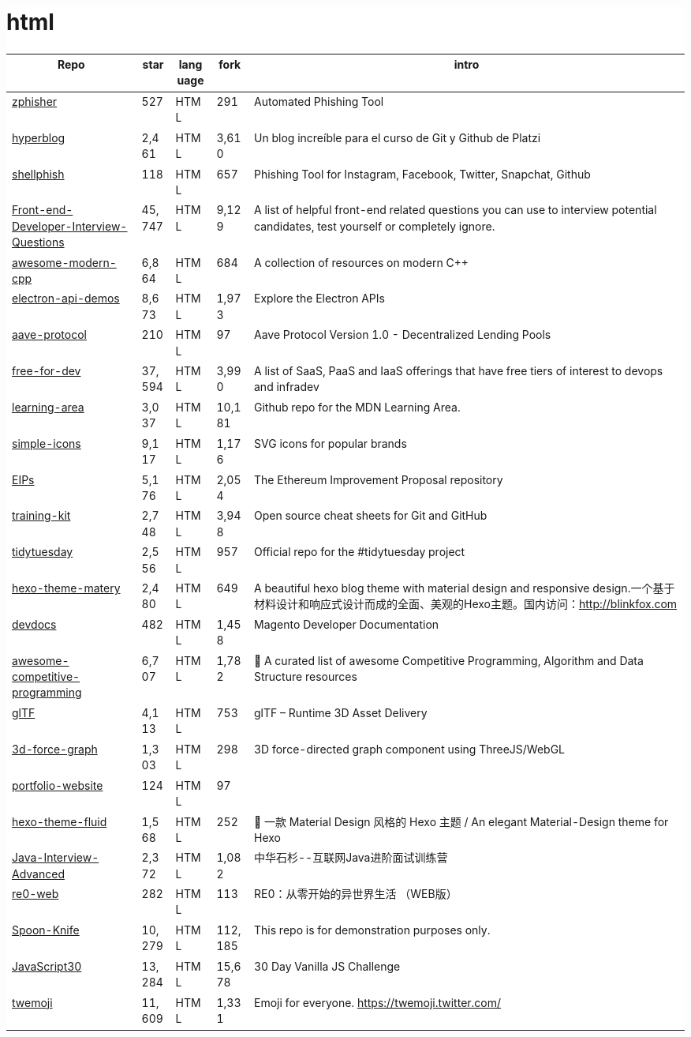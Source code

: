 
# html

Repo|star|language|fork|intro
-|-|-|-|-
[zphisher](https://github.com/htr-tech/zphisher)|527|HTML|291|Automated Phishing Tool
[hyperblog](https://github.com/freddier/hyperblog)|2,461|HTML|3,610|Un blog increíble para el curso de Git y Github de Platzi
[shellphish](https://github.com/suljot/shellphish)|118|HTML|657|Phishing Tool for Instagram, Facebook, Twitter, Snapchat, Github
[Front-end-Developer-Interview-Questions](https://github.com/h5bp/Front-end-Developer-Interview-Questions)|45,747|HTML|9,129|A list of helpful front-end related questions you can use to interview potential candidates, test yourself or completely ignore.
[awesome-modern-cpp](https://github.com/rigtorp/awesome-modern-cpp)|6,864|HTML|684|A collection of resources on modern C++
[electron-api-demos](https://github.com/electron/electron-api-demos)|8,673|HTML|1,973|Explore the Electron APIs
[aave-protocol](https://github.com/aave/aave-protocol)|210|HTML|97|Aave Protocol Version 1.0 - Decentralized Lending Pools
[free-for-dev](https://github.com/ripienaar/free-for-dev)|37,594|HTML|3,990|A list of SaaS, PaaS and IaaS offerings that have free tiers of interest to devops and infradev
[learning-area](https://github.com/mdn/learning-area)|3,037|HTML|10,181|Github repo for the MDN Learning Area.
[simple-icons](https://github.com/simple-icons/simple-icons)|9,117|HTML|1,176|SVG icons for popular brands
[EIPs](https://github.com/ethereum/EIPs)|5,176|HTML|2,054|The Ethereum Improvement Proposal repository
[training-kit](https://github.com/github/training-kit)|2,748|HTML|3,948|Open source cheat sheets for Git and GitHub
[tidytuesday](https://github.com/rfordatascience/tidytuesday)|2,556|HTML|957|Official repo for the #tidytuesday project
[hexo-theme-matery](https://github.com/blinkfox/hexo-theme-matery)|2,480|HTML|649|A beautiful hexo blog theme with material design and responsive design.一个基于材料设计和响应式设计而成的全面、美观的Hexo主题。国内访问：http://blinkfox.com
[devdocs](https://github.com/magento/devdocs)|482|HTML|1,458|Magento Developer Documentation
[awesome-competitive-programming](https://github.com/lnishan/awesome-competitive-programming)|6,707|HTML|1,782|💎 A curated list of awesome Competitive Programming, Algorithm and Data Structure resources
[glTF](https://github.com/KhronosGroup/glTF)|4,113|HTML|753|glTF – Runtime 3D Asset Delivery
[3d-force-graph](https://github.com/vasturiano/3d-force-graph)|1,303|HTML|298|3D force-directed graph component using ThreeJS/WebGL
[portfolio-website](https://github.com/divanov11/portfolio-website)|124|HTML|97|
[hexo-theme-fluid](https://github.com/fluid-dev/hexo-theme-fluid)|1,568|HTML|252|🌊 一款 Material Design 风格的 Hexo 主题 / An elegant Material-Design theme for Hexo
[Java-Interview-Advanced](https://github.com/shishan100/Java-Interview-Advanced)|2,372|HTML|1,082|中华石杉--互联网Java进阶面试训练营
[re0-web](https://github.com/lyy289065406/re0-web)|282|HTML|113|RE0：从零开始的异世界生活 （WEB版）
[Spoon-Knife](https://github.com/octocat/Spoon-Knife)|10,279|HTML|112,185|This repo is for demonstration purposes only.
[JavaScript30](https://github.com/wesbos/JavaScript30)|13,284|HTML|15,678|30 Day Vanilla JS Challenge
[twemoji](https://github.com/twitter/twemoji)|11,609|HTML|1,331|Emoji for everyone. https://twemoji.twitter.com/
